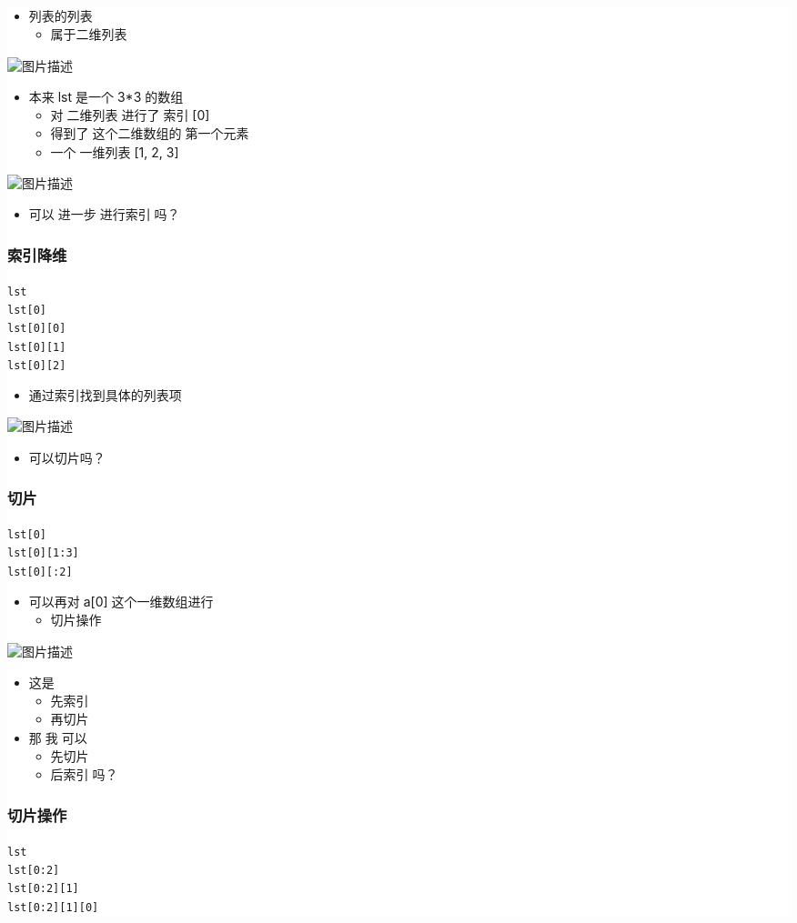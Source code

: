 - 列表的列表
	- 属于二维列表

![图片描述](https://doc.shiyanlou.com/courses/3584/labs/192296/uid1190679-20250504-1746318821686) 

- 本来 lst 是一个 3\*3 的数组
	- 对 二维列表 进行了 索引 [0]
	- 得到了 这个二维数组的 第一个元素
	- 一个 一维列表 [1, 2, 3]

![图片描述](https://doc.shiyanlou.com/courses/3584/labs/192296/uid1190679-20250504-1746318839855) 

- 可以 进一步 进行索引 吗？

### 索引降维

```
lst
lst[0]
lst[0][0]
lst[0][1]
lst[0][2]
```

- 通过索引找到具体的列表项

![图片描述](https://doc.shiyanlou.com/courses/3584/labs/192296/uid1190679-20250114-1736859131217)

- 可以切片吗？

### 切片

```
lst[0]
lst[0][1:3]
lst[0][:2]
```

- 可以再对 a[0] 这个一维数组进行
  - 切片操作

![图片描述](https://doc.shiyanlou.com/courses/3584/labs/192296/uid1190679-20250114-1736859189942) 

-  这是 
	-  先索引
	- 再切片
- 那 我 可以
	- 先切片
	- 后索引 吗？

### 切片操作

```
lst
lst[0:2]
lst[0:2][1]
lst[0:2][1][0]
```
